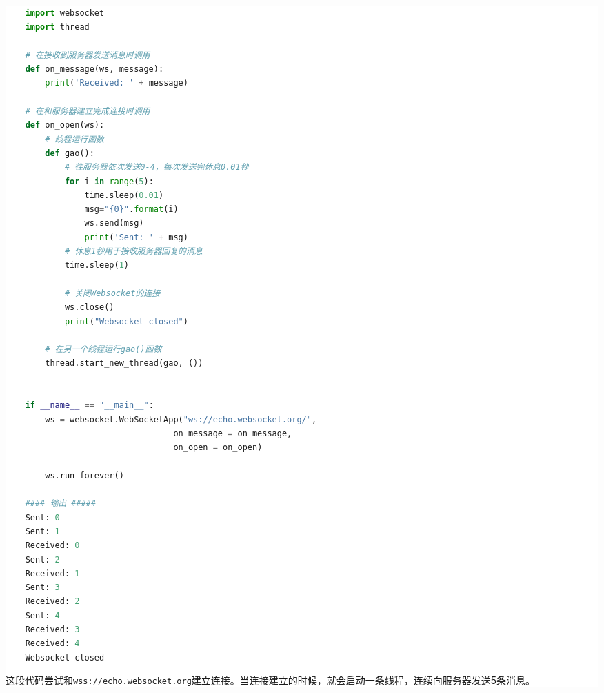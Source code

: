 ```python
    import websocket
    import thread
    
    # 在接收到服务器发送消息时调用
    def on_message(ws, message):
        print('Received: ' + message)
    
    # 在和服务器建立完成连接时调用   
    def on_open(ws):
        # 线程运行函数
        def gao():
            # 往服务器依次发送0-4，每次发送完休息0.01秒
            for i in range(5):
                time.sleep(0.01)
                msg="{0}".format(i)
                ws.send(msg)
                print('Sent: ' + msg)
            # 休息1秒用于接收服务器回复的消息
            time.sleep(1)
            
            # 关闭Websocket的连接
            ws.close()
            print("Websocket closed")
        
        # 在另一个线程运行gao()函数
        thread.start_new_thread(gao, ())
    
    
    if __name__ == "__main__":
        ws = websocket.WebSocketApp("ws://echo.websocket.org/",
                                  on_message = on_message,
                                  on_open = on_open)
        
        ws.run_forever()
    
    #### 输出 #####
    Sent: 0
    Sent: 1
    Received: 0
    Sent: 2
    Received: 1
    Sent: 3
    Received: 2
    Sent: 4
    Received: 3
    Received: 4
    Websocket closed
```

这段代码尝试和`wss://echo.websocket.org`建立连接。当连接建立的时候，就会启动一条线程，连续向服务器发送5条消息。
